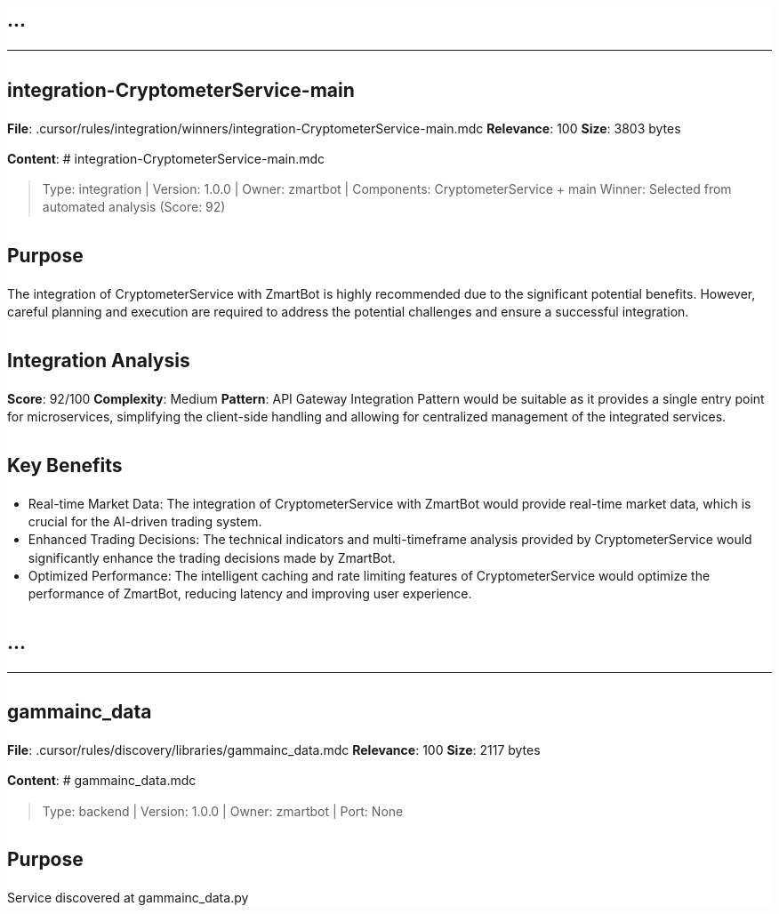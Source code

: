 ## ...

---

## integration-CryptometerService-main
**File**: .cursor/rules/integration/winners/integration-CryptometerService-main.mdc
**Relevance**: 100
**Size**: 3803 bytes

**Content**: # integration-CryptometerService-main.mdc
> Type: integration | Version: 1.0.0 | Owner: zmartbot | Components: CryptometerService + main
> Winner: Selected from automated analysis (Score: 92)

## Purpose
The integration of CryptometerService with ZmartBot is highly recommended due to the significant potential benefits. However, careful planning and execution are required to address the potential challenges and ensure a successful integration.

## Integration Analysis
**Score**: 92/100
**Complexity**: Medium
**Pattern**: API Gateway Integration Pattern would be suitable as it provides a single entry point for microservices, simplifying the client-side handling and allowing for centralized management of the integrated services.

## Key Benefits
- Real-time Market Data: The integration of CryptometerService with ZmartBot would provide real-time market data, which is crucial for the AI-driven trading system.
- Enhanced Trading Decisions: The technical indicators and multi-timeframe analysis provided by CryptometerService would significantly enhance the trading decisions made by ZmartBot.
- Optimized Performance: The intelligent caching and rate limiting features of CryptometerService would optimize the performance of ZmartBot, reducing latency and improving user experience.

## ...

---

## gammainc_data
**File**: .cursor/rules/discovery/libraries/gammainc_data.mdc
**Relevance**: 100
**Size**: 2117 bytes

**Content**: # gammainc_data.mdc
> Type: backend | Version: 1.0.0 | Owner: zmartbot | Port: None

## Purpose
Service discovered at gammainc_data.py
